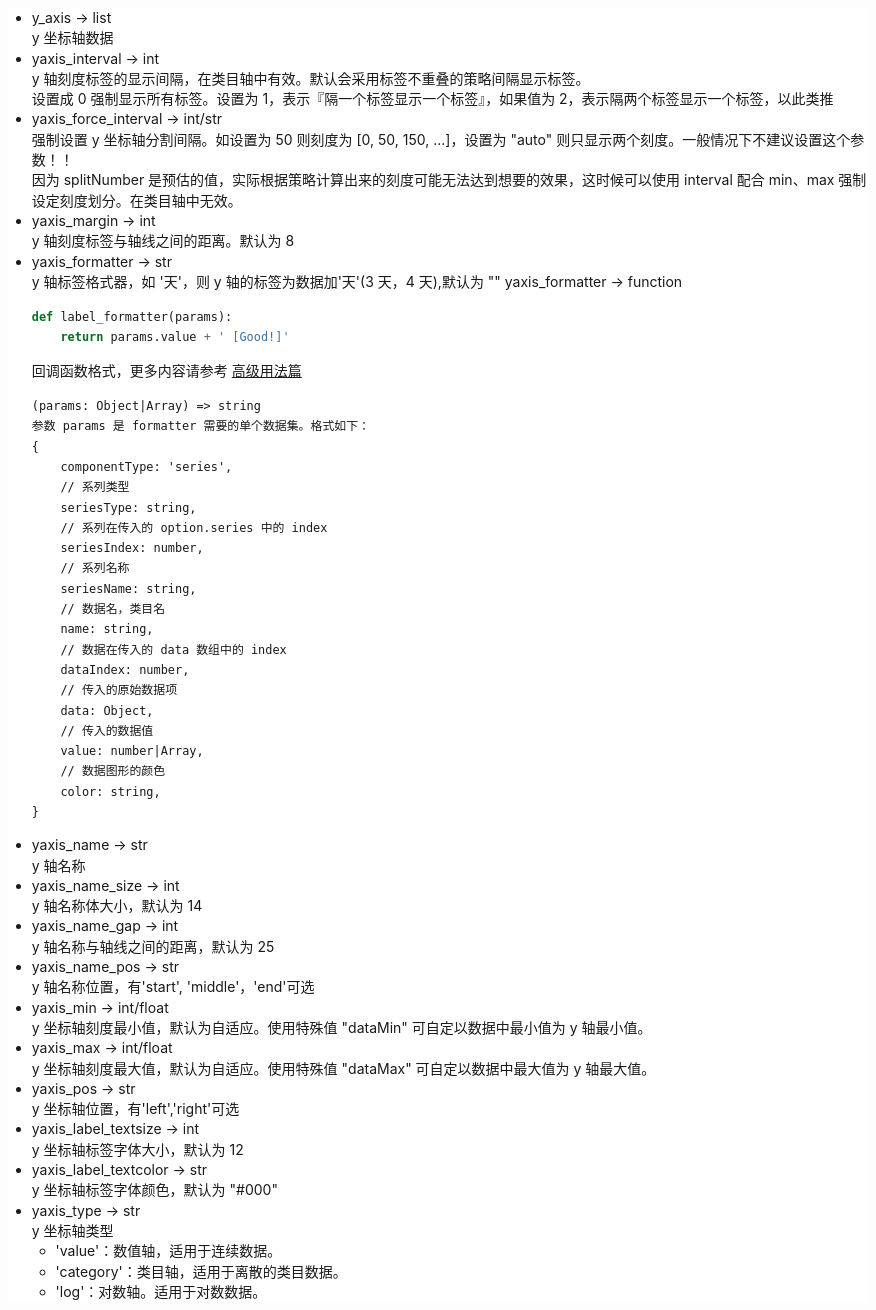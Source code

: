 * y_axis -> list  
    y 坐标轴数据
* yaxis_interval -> int  
    y 轴刻度标签的显示间隔，在类目轴中有效。默认会采用标签不重叠的策略间隔显示标签。  
    设置成 0 强制显示所有标签。设置为 1，表示『隔一个标签显示一个标签』，如果值为 2，表示隔两个标签显示一个标签，以此类推
* yaxis_force_interval -> int/str  
    强制设置 y 坐标轴分割间隔。如设置为 50 则刻度为 [0, 50, 150, ...]，设置为 "auto" 则只显示两个刻度。一般情况下不建议设置这个参数！！  
    因为 splitNumber 是预估的值，实际根据策略计算出来的刻度可能无法达到想要的效果，这时候可以使用 interval 配合 min、max 强制设定刻度划分。在类目轴中无效。
* yaxis_margin -> int  
    y 轴刻度标签与轴线之间的距离。默认为 8
* yaxis_formatter -> str  
    y 轴标签格式器，如 '天'，则 y 轴的标签为数据加'天'(3 天，4 天),默认为 ""
    yaxis_formatter -> function  
    ```python
    def label_formatter(params):
        return params.value + ' [Good!]'
    ```
    回调函数格式，更多内容请参考 [高级用法篇](zh-cn/advanced)
    ```
    (params: Object|Array) => string
    参数 params 是 formatter 需要的单个数据集。格式如下：
    {
        componentType: 'series',
        // 系列类型
        seriesType: string,
        // 系列在传入的 option.series 中的 index
        seriesIndex: number,
        // 系列名称
        seriesName: string,
        // 数据名，类目名
        name: string,
        // 数据在传入的 data 数组中的 index
        dataIndex: number,
        // 传入的原始数据项
        data: Object,
        // 传入的数据值
        value: number|Array,
        // 数据图形的颜色
        color: string,
    }
    ```
* yaxis_name -> str  
    y 轴名称
* yaxis_name_size -> int  
    y 轴名称体大小，默认为 14
* yaxis_name_gap -> int  
    y 轴名称与轴线之间的距离，默认为 25
* yaxis_name_pos -> str  
    y 轴名称位置，有'start', 'middle'，'end'可选
* yaxis_min -> int/float  
    y 坐标轴刻度最小值，默认为自适应。使用特殊值 "dataMin" 可自定以数据中最小值为 y 轴最小值。
* yaxis_max -> int/float  
    y 坐标轴刻度最大值，默认为自适应。使用特殊值 "dataMax" 可自定以数据中最大值为 y 轴最大值。
* yaxis_pos -> str  
    y 坐标轴位置，有'left','right'可选
* yaxis_label_textsize -> int  
    y 坐标轴标签字体大小，默认为 12
* yaxis_label_textcolor -> str  
    y 坐标轴标签字体颜色，默认为 "#000"
* yaxis_type -> str  
    y 坐标轴类型  
    * 'value'：数值轴，适用于连续数据。
    * 'category'：类目轴，适用于离散的类目数据。
    * 'log'：对数轴。适用于对数数据。